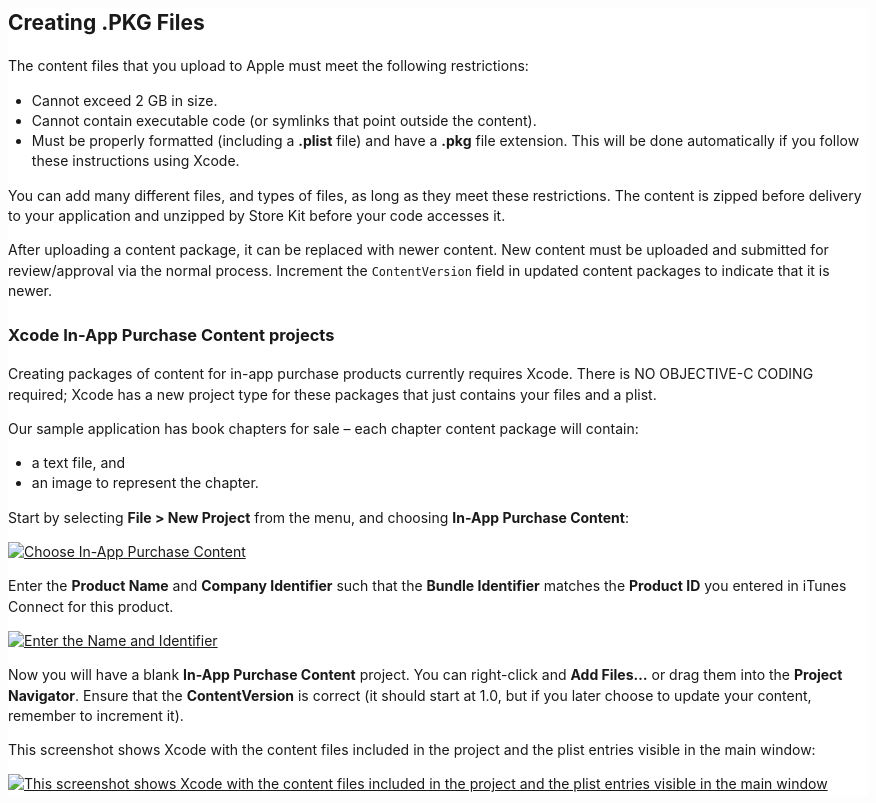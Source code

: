 ## Creating .PKG Files

The content files that you upload to Apple must meet the following
restrictions:

- Cannot exceed 2 GB in size.
- Cannot contain executable code (or symlinks that point outside the content).
- Must be properly formatted (including a **.plist** file) and have a **.pkg** file extension. This will be done automatically if you follow these instructions using Xcode.

You can add many different files, and types of files, as long as they meet
these restrictions. The content is zipped before delivery to your application
and unzipped by Store Kit before your code accesses it.

After uploading a content package, it can be replaced with newer content. New
content must be uploaded and submitted for review/approval via the normal
process. Increment the `ContentVersion` field in updated
content packages to indicate that it is newer.

### Xcode In-App Purchase Content projects

Creating packages of content for in-app purchase products currently requires
Xcode. There is NO OBJECTIVE-C CODING required; Xcode has a new project type for
these packages that just contains your files and a plist.

Our sample application has book chapters for sale – each chapter content
package will contain:

- a text file, and
- an image to represent the chapter.

Start by selecting **File > New Project** from the
menu, and choosing **In-App Purchase Content**:

 [![Choose In-App Purchase Content](changes-to-storekit-images/image10.png)](changes-to-storekit-images/image10.png#lightbox)

Enter the **Product Name** and **Company
Identifier** such that the **Bundle Identifier**
matches the **Product ID** you entered in iTunes Connect for
this product.

[![Enter the  Name and Identifier](changes-to-storekit-images/image11.png)](changes-to-storekit-images/image11.png#lightbox)

Now you will have a blank **In-App Purchase Content**
project. You can right-click and **Add Files…** or drag
them into the **Project Navigator**. Ensure that the **ContentVersion** is correct (it should start at 1.0, but if you
later choose to update your content, remember to increment it).

This screenshot shows Xcode with the content files included in the project
and the plist entries visible in the main window:

[![This screenshot shows Xcode with the content files included in the project and the plist entries visible in the main window](changes-to-storekit-images/image12.png)](changes-to-storekit-images/image12.png#lightbox)
